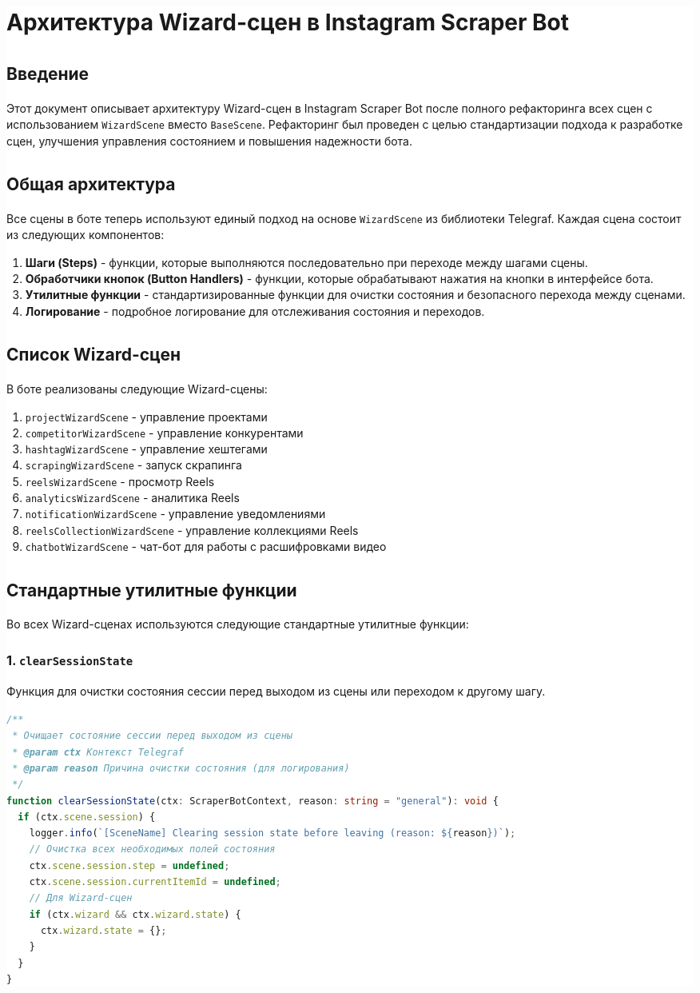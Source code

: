 # Архитектура Wizard-сцен в Instagram Scraper Bot

## Введение

Этот документ описывает архитектуру Wizard-сцен в Instagram Scraper Bot после полного рефакторинга всех сцен с использованием `WizardScene` вместо `BaseScene`. Рефакторинг был проведен с целью стандартизации подхода к разработке сцен, улучшения управления состоянием и повышения надежности бота.

## Общая архитектура

Все сцены в боте теперь используют единый подход на основе `WizardScene` из библиотеки Telegraf. Каждая сцена состоит из следующих компонентов:

1. **Шаги (Steps)** - функции, которые выполняются последовательно при переходе между шагами сцены.
2. **Обработчики кнопок (Button Handlers)** - функции, которые обрабатывают нажатия на кнопки в интерфейсе бота.
3. **Утилитные функции** - стандартизированные функции для очистки состояния и безопасного перехода между сценами.
4. **Логирование** - подробное логирование для отслеживания состояния и переходов.

## Список Wizard-сцен

В боте реализованы следующие Wizard-сцены:

1. `projectWizardScene` - управление проектами
2. `competitorWizardScene` - управление конкурентами
3. `hashtagWizardScene` - управление хештегами
4. `scrapingWizardScene` - запуск скрапинга
5. `reelsWizardScene` - просмотр Reels
6. `analyticsWizardScene` - аналитика Reels
7. `notificationWizardScene` - управление уведомлениями
8. `reelsCollectionWizardScene` - управление коллекциями Reels
9. `chatbotWizardScene` - чат-бот для работы с расшифровками видео

## Стандартные утилитные функции

Во всех Wizard-сценах используются следующие стандартные утилитные функции:

### 1. `clearSessionState`

Функция для очистки состояния сессии перед выходом из сцены или переходом к другому шагу.

```typescript
/**
 * Очищает состояние сессии перед выходом из сцены
 * @param ctx Контекст Telegraf
 * @param reason Причина очистки состояния (для логирования)
 */
function clearSessionState(ctx: ScraperBotContext, reason: string = "general"): void {
  if (ctx.scene.session) {
    logger.info(`[SceneName] Clearing session state before leaving (reason: ${reason})`);
    // Очистка всех необходимых полей состояния
    ctx.scene.session.step = undefined;
    ctx.scene.session.currentItemId = undefined;
    // Для Wizard-сцен
    if (ctx.wizard && ctx.wizard.state) {
      ctx.wizard.state = {};
    }
  }
}
```

